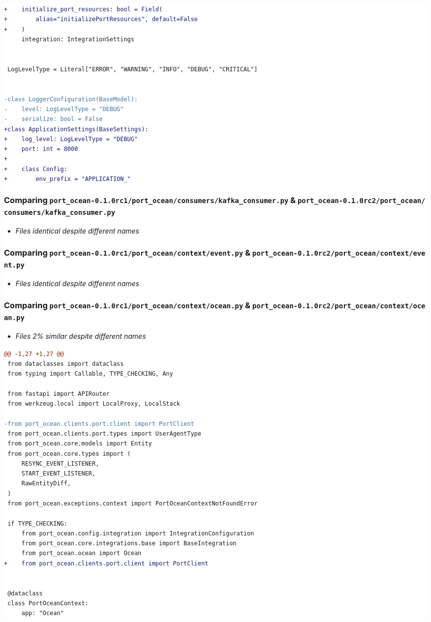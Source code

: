 ```diff
+    initialize_port_resources: bool = Field(
+        alias="initializePortResources", default=False
+    )
     integration: IntegrationSettings
 
 
 LogLevelType = Literal["ERROR", "WARNING", "INFO", "DEBUG", "CRITICAL"]
 
 
-class LoggerConfiguration(BaseModel):
-    level: LogLevelType = "DEBUG"
-    serialize: bool = False
+class ApplicationSettings(BaseSettings):
+    log_level: LogLevelType = "DEBUG"
+    port: int = 8000
+
+    class Config:
+        env_prefix = "APPLICATION_"
```

### Comparing `port_ocean-0.1.0rc1/port_ocean/consumers/kafka_consumer.py` & `port_ocean-0.1.0rc2/port_ocean/consumers/kafka_consumer.py`

 * *Files identical despite different names*

### Comparing `port_ocean-0.1.0rc1/port_ocean/context/event.py` & `port_ocean-0.1.0rc2/port_ocean/context/event.py`

 * *Files identical despite different names*

### Comparing `port_ocean-0.1.0rc1/port_ocean/context/ocean.py` & `port_ocean-0.1.0rc2/port_ocean/context/ocean.py`

 * *Files 2% similar despite different names*

```diff
@@ -1,27 +1,27 @@
 from dataclasses import dataclass
 from typing import Callable, TYPE_CHECKING, Any
 
 from fastapi import APIRouter
 from werkzeug.local import LocalProxy, LocalStack
 
-from port_ocean.clients.port.client import PortClient
 from port_ocean.clients.port.types import UserAgentType
 from port_ocean.core.models import Entity
 from port_ocean.core.types import (
     RESYNC_EVENT_LISTENER,
     START_EVENT_LISTENER,
     RawEntityDiff,
 )
 from port_ocean.exceptions.context import PortOceanContextNotFoundError
 
 if TYPE_CHECKING:
     from port_ocean.config.integration import IntegrationConfiguration
     from port_ocean.core.integrations.base import BaseIntegration
     from port_ocean.ocean import Ocean
+    from port_ocean.clients.port.client import PortClient
 
 
 @dataclass
 class PortOceanContext:
     app: "Ocean"
```